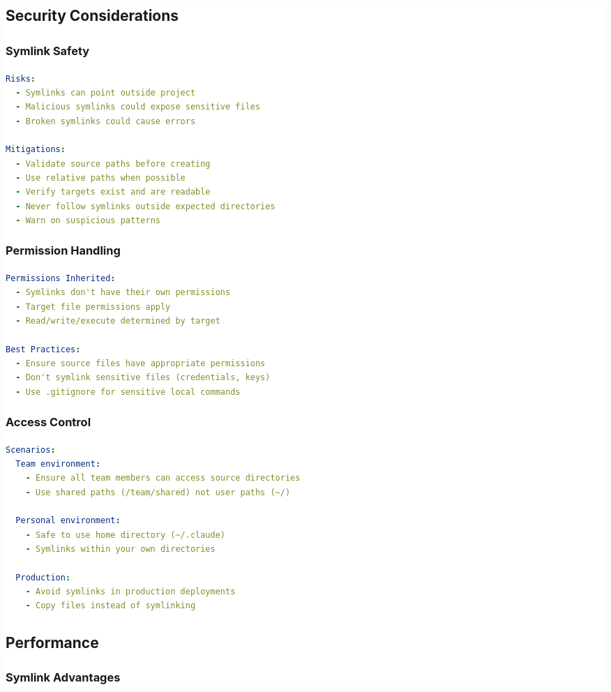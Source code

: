 ## Security Considerations

### Symlink Safety

```yaml
Risks:
  - Symlinks can point outside project
  - Malicious symlinks could expose sensitive files
  - Broken symlinks could cause errors

Mitigations:
  - Validate source paths before creating
  - Use relative paths when possible
  - Verify targets exist and are readable
  - Never follow symlinks outside expected directories
  - Warn on suspicious patterns
```

### Permission Handling

```yaml
Permissions Inherited:
  - Symlinks don't have their own permissions
  - Target file permissions apply
  - Read/write/execute determined by target

Best Practices:
  - Ensure source files have appropriate permissions
  - Don't symlink sensitive files (credentials, keys)
  - Use .gitignore for sensitive local commands
```

### Access Control

```yaml
Scenarios:
  Team environment:
    - Ensure all team members can access source directories
    - Use shared paths (/team/shared) not user paths (~/)

  Personal environment:
    - Safe to use home directory (~/.claude)
    - Symlinks within your own directories

  Production:
    - Avoid symlinks in production deployments
    - Copy files instead of symlinking
```

## Performance

### Symlink Advantages

